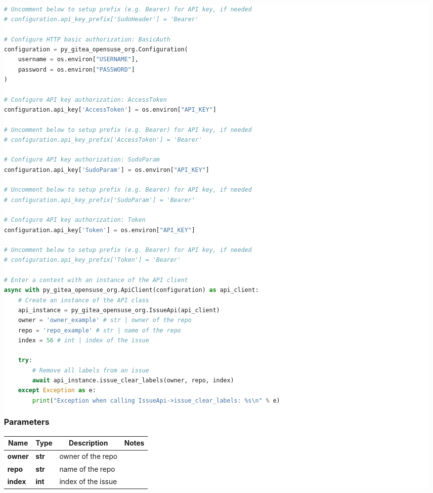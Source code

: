 ```python
# Uncomment below to setup prefix (e.g. Bearer) for API key, if needed
# configuration.api_key_prefix['SudoHeader'] = 'Bearer'

# Configure HTTP basic authorization: BasicAuth
configuration = py_gitea_opensuse_org.Configuration(
    username = os.environ["USERNAME"],
    password = os.environ["PASSWORD"]
)

# Configure API key authorization: AccessToken
configuration.api_key['AccessToken'] = os.environ["API_KEY"]

# Uncomment below to setup prefix (e.g. Bearer) for API key, if needed
# configuration.api_key_prefix['AccessToken'] = 'Bearer'

# Configure API key authorization: SudoParam
configuration.api_key['SudoParam'] = os.environ["API_KEY"]

# Uncomment below to setup prefix (e.g. Bearer) for API key, if needed
# configuration.api_key_prefix['SudoParam'] = 'Bearer'

# Configure API key authorization: Token
configuration.api_key['Token'] = os.environ["API_KEY"]

# Uncomment below to setup prefix (e.g. Bearer) for API key, if needed
# configuration.api_key_prefix['Token'] = 'Bearer'

# Enter a context with an instance of the API client
async with py_gitea_opensuse_org.ApiClient(configuration) as api_client:
    # Create an instance of the API class
    api_instance = py_gitea_opensuse_org.IssueApi(api_client)
    owner = 'owner_example' # str | owner of the repo
    repo = 'repo_example' # str | name of the repo
    index = 56 # int | index of the issue

    try:
        # Remove all labels from an issue
        await api_instance.issue_clear_labels(owner, repo, index)
    except Exception as e:
        print("Exception when calling IssueApi->issue_clear_labels: %s\n" % e)
```



### Parameters


Name | Type | Description  | Notes
------------- | ------------- | ------------- | -------------
 **owner** | **str**| owner of the repo | 
 **repo** | **str**| name of the repo | 
 **index** | **int**| index of the issue | 
